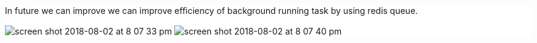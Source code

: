 In future we can improve we can improve efficiency of background running task by using redis queue. 

<img width="1440" alt="screen shot 2018-08-02 at 8 07 33 pm" src="https://user-images.githubusercontent.com/40884871/43590992-f9e66bd0-968f-11e8-91de-5d29634df50a.png">

<img width="1440" alt="screen shot 2018-08-02 at 8 07 40 pm" src="https://user-images.githubusercontent.com/40884871/43591069-1b9fc168-9690-11e8-9a67-b3cacedd757d.png">



   
 
 




